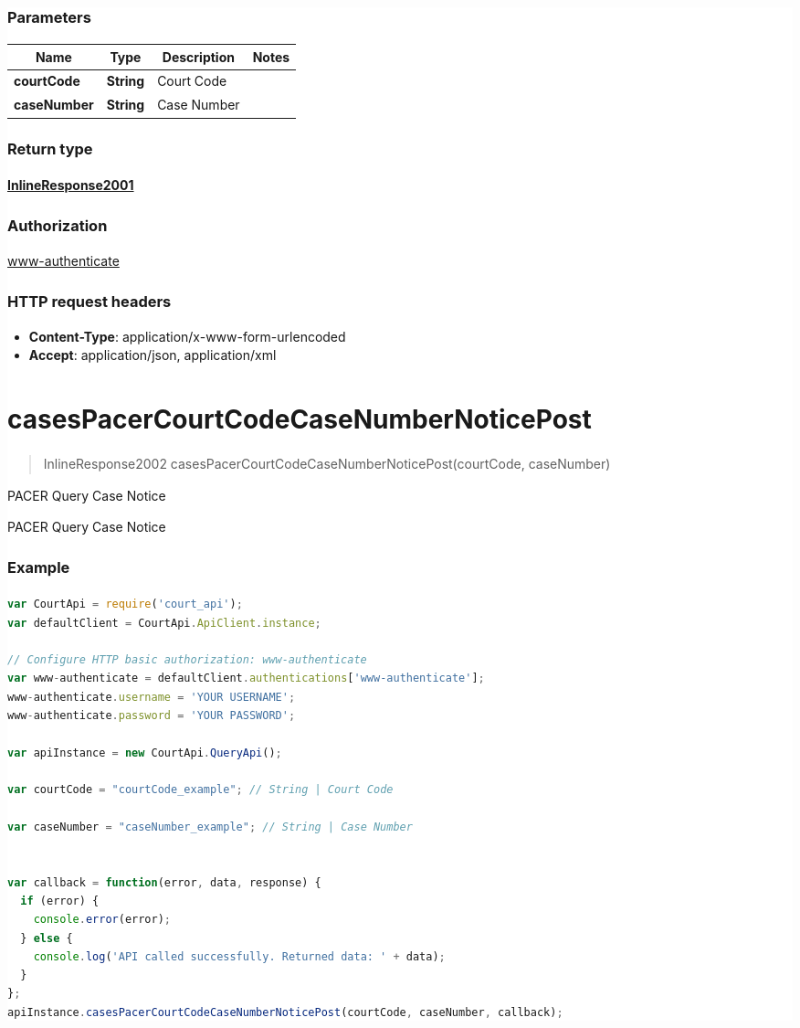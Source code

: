 ### Parameters

Name | Type | Description  | Notes
------------- | ------------- | ------------- | -------------
 **courtCode** | **String**| Court Code | 
 **caseNumber** | **String**| Case Number | 

### Return type

[**InlineResponse2001**](InlineResponse2001.md)

### Authorization

[www-authenticate](../README.md#www-authenticate)

### HTTP request headers

 - **Content-Type**: application/x-www-form-urlencoded
 - **Accept**: application/json, application/xml

<a name="casesPacerCourtCodeCaseNumberNoticePost"></a>
# **casesPacerCourtCodeCaseNumberNoticePost**
> InlineResponse2002 casesPacerCourtCodeCaseNumberNoticePost(courtCode, caseNumber)

PACER Query Case Notice

PACER Query Case Notice

### Example
```javascript
var CourtApi = require('court_api');
var defaultClient = CourtApi.ApiClient.instance;

// Configure HTTP basic authorization: www-authenticate
var www-authenticate = defaultClient.authentications['www-authenticate'];
www-authenticate.username = 'YOUR USERNAME';
www-authenticate.password = 'YOUR PASSWORD';

var apiInstance = new CourtApi.QueryApi();

var courtCode = "courtCode_example"; // String | Court Code

var caseNumber = "caseNumber_example"; // String | Case Number


var callback = function(error, data, response) {
  if (error) {
    console.error(error);
  } else {
    console.log('API called successfully. Returned data: ' + data);
  }
};
apiInstance.casesPacerCourtCodeCaseNumberNoticePost(courtCode, caseNumber, callback);
```
